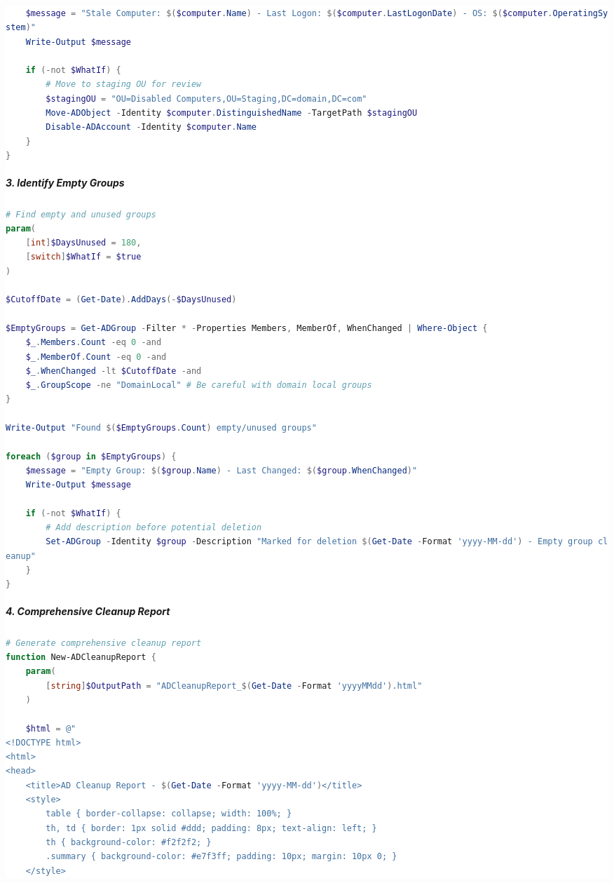 ```powershell
    $message = "Stale Computer: $($computer.Name) - Last Logon: $($computer.LastLogonDate) - OS: $($computer.OperatingSystem)"
    Write-Output $message
    
    if (-not $WhatIf) {
        # Move to staging OU for review
        $stagingOU = "OU=Disabled Computers,OU=Staging,DC=domain,DC=com"
        Move-ADObject -Identity $computer.DistinguishedName -TargetPath $stagingOU
        Disable-ADAccount -Identity $computer.Name
    }
}
```

##### 3. Identify Empty Groups

```powershell
# Find empty and unused groups
param(
    [int]$DaysUnused = 180,
    [switch]$WhatIf = $true
)

$CutoffDate = (Get-Date).AddDays(-$DaysUnused)

$EmptyGroups = Get-ADGroup -Filter * -Properties Members, MemberOf, WhenChanged | Where-Object {
    $_.Members.Count -eq 0 -and 
    $_.MemberOf.Count -eq 0 -and 
    $_.WhenChanged -lt $CutoffDate -and
    $_.GroupScope -ne "DomainLocal" # Be careful with domain local groups
}

Write-Output "Found $($EmptyGroups.Count) empty/unused groups"

foreach ($group in $EmptyGroups) {
    $message = "Empty Group: $($group.Name) - Last Changed: $($group.WhenChanged)"
    Write-Output $message
    
    if (-not $WhatIf) {
        # Add description before potential deletion
        Set-ADGroup -Identity $group -Description "Marked for deletion $(Get-Date -Format 'yyyy-MM-dd') - Empty group cleanup"
    }
}
```

##### 4. Comprehensive Cleanup Report

```powershell
# Generate comprehensive cleanup report
function New-ADCleanupReport {
    param(
        [string]$OutputPath = "ADCleanupReport_$(Get-Date -Format 'yyyyMMdd').html"
    )
    
    $html = @"
<!DOCTYPE html>
<html>
<head>
    <title>AD Cleanup Report - $(Get-Date -Format 'yyyy-MM-dd')</title>
    <style>
        table { border-collapse: collapse; width: 100%; }
        th, td { border: 1px solid #ddd; padding: 8px; text-align: left; }
        th { background-color: #f2f2f2; }
        .summary { background-color: #e7f3ff; padding: 10px; margin: 10px 0; }
    </style>
```